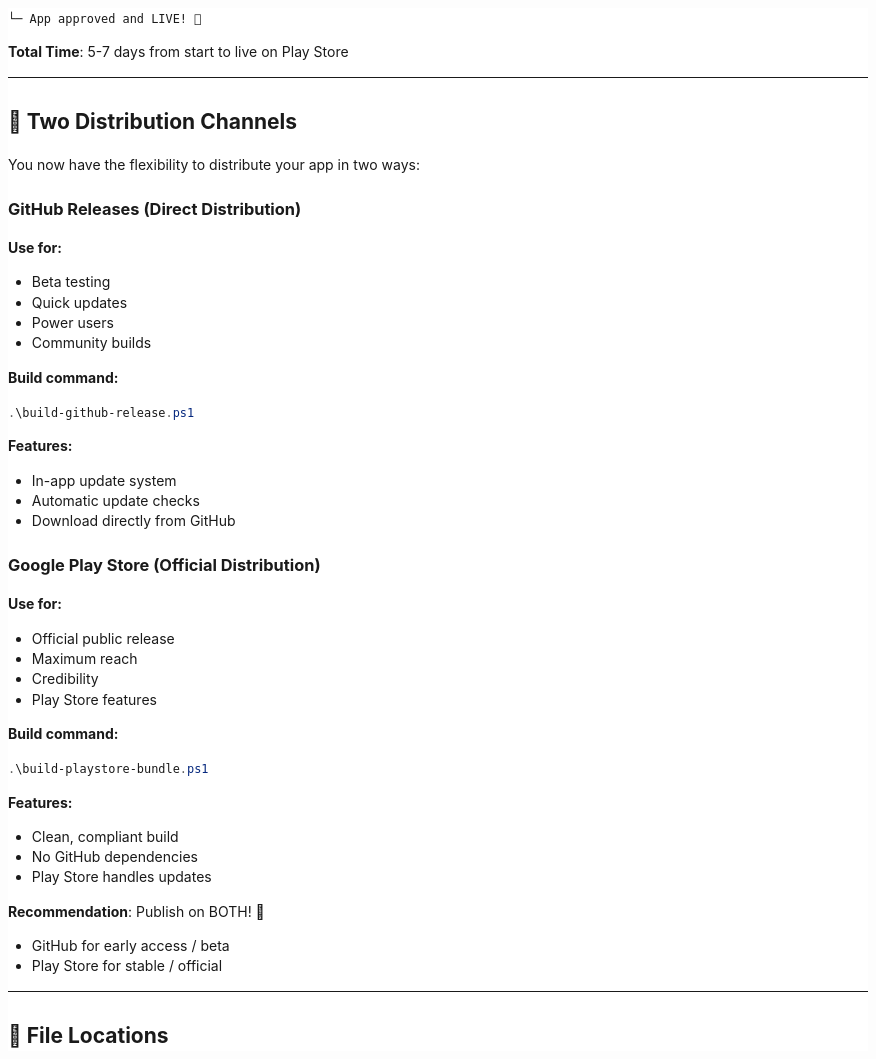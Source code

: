 ```
└─ App approved and LIVE! 🎉
```

**Total Time**: 5-7 days from start to live on Play Store

---

## 📱 Two Distribution Channels

You now have the flexibility to distribute your app in two ways:

### GitHub Releases (Direct Distribution)

**Use for:**
- Beta testing
- Quick updates
- Power users
- Community builds

**Build command:**
```powershell
.\build-github-release.ps1
```

**Features:**
- In-app update system
- Automatic update checks
- Download directly from GitHub

### Google Play Store (Official Distribution)

**Use for:**
- Official public release
- Maximum reach
- Credibility
- Play Store features

**Build command:**
```powershell
.\build-playstore-bundle.ps1
```

**Features:**
- Clean, compliant build
- No GitHub dependencies
- Play Store handles updates

**Recommendation**: Publish on BOTH! 🎯
- GitHub for early access / beta
- Play Store for stable / official

---

## 📄 File Locations
